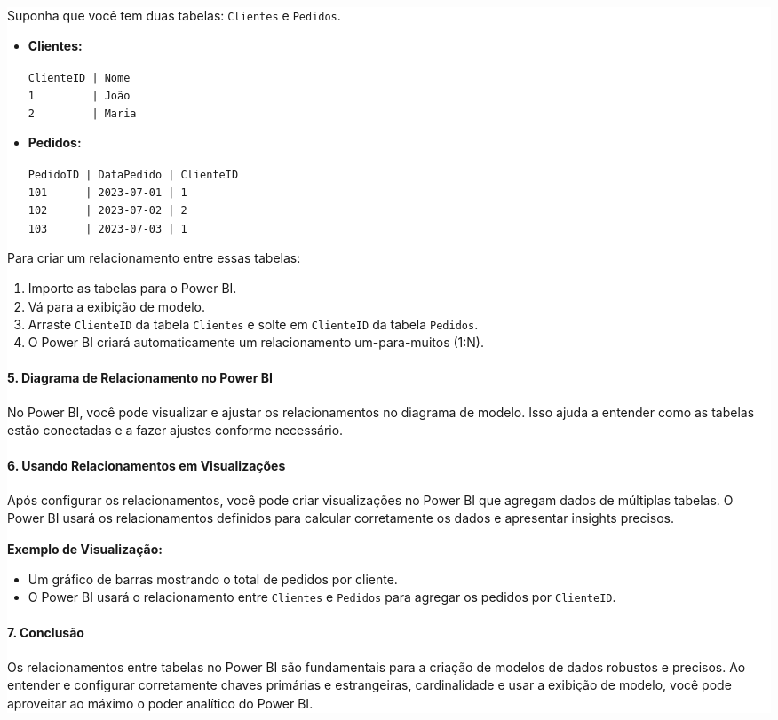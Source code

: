 Suponha que você tem duas tabelas: `Clientes` e `Pedidos`.

- **Clientes:**
  ```plaintext
  ClienteID | Nome
  1         | João
  2         | Maria
  ```

- **Pedidos:**
  ```plaintext
  PedidoID | DataPedido | ClienteID
  101      | 2023-07-01 | 1
  102      | 2023-07-02 | 2
  103      | 2023-07-03 | 1
  ```

Para criar um relacionamento entre essas tabelas:

1. Importe as tabelas para o Power BI.
2. Vá para a exibição de modelo.
3. Arraste `ClienteID` da tabela `Clientes` e solte em `ClienteID` da tabela `Pedidos`.
4. O Power BI criará automaticamente um relacionamento um-para-muitos (1:N).

#### 5. Diagrama de Relacionamento no Power BI

No Power BI, você pode visualizar e ajustar os relacionamentos no diagrama de modelo. Isso ajuda a entender como as tabelas estão conectadas e a fazer ajustes conforme necessário.

#### 6. Usando Relacionamentos em Visualizações

Após configurar os relacionamentos, você pode criar visualizações no Power BI que agregam dados de múltiplas tabelas. O Power BI usará os relacionamentos definidos para calcular corretamente os dados e apresentar insights precisos.

**Exemplo de Visualização:**

- Um gráfico de barras mostrando o total de pedidos por cliente.
- O Power BI usará o relacionamento entre `Clientes` e `Pedidos` para agregar os pedidos por `ClienteID`.

#### 7. Conclusão

Os relacionamentos entre tabelas no Power BI são fundamentais para a criação de modelos de dados robustos e precisos. Ao entender e configurar corretamente chaves primárias e estrangeiras, cardinalidade e usar a exibição de modelo, você pode aproveitar ao máximo o poder analítico do Power BI.